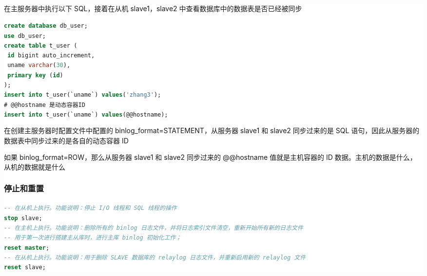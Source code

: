 在主服务器中执行以下 SQL，接着在从机 slave1，slave2 中查看数据库中的数据表是否已经被同步

```sql
create database db_user;
use db_user;
create table t_user (
 id bigint auto_increment,
 uname varchar(30),
 primary key (id)
);
insert into t_user(`uname`) values('zhang3');
# @@hostname 是动态容器ID
insert into t_user(`uname`) values(@@hostname);
```

在创建主服务器时配置文件中配置的 binlog_format=STATEMENT，从服务器 slave1 和 slave2 同步过来的是 SQL 语句，因此从服务器的数据表中同步过来的是各自的动态容器 ID

如果 binlog_format=ROW，那么从服务器 slave1 和 slave2 同步过来的 @@hostname 值就是主机容器的 ID 数据。主机的数据是什么，从机的数据就是什么

### 停止和重置

```sql
-- 在从机上执行。功能说明：停止 I/O 线程和 SQL 线程的操作
stop slave;
-- 在主机上执行。功能说明：删除所有的 binlog 日志文件，并将日志索引文件清空，重新开始所有新的日志文件
-- 用于第一次进行搭建主从库时，进行主库 binlog 初始化工作；
reset master;
-- 在从机上执行。功能说明：用于删除 SLAVE 数据库的 relaylog 日志文件，并重新启用新的 relaylog 文件
reset slave;
```
